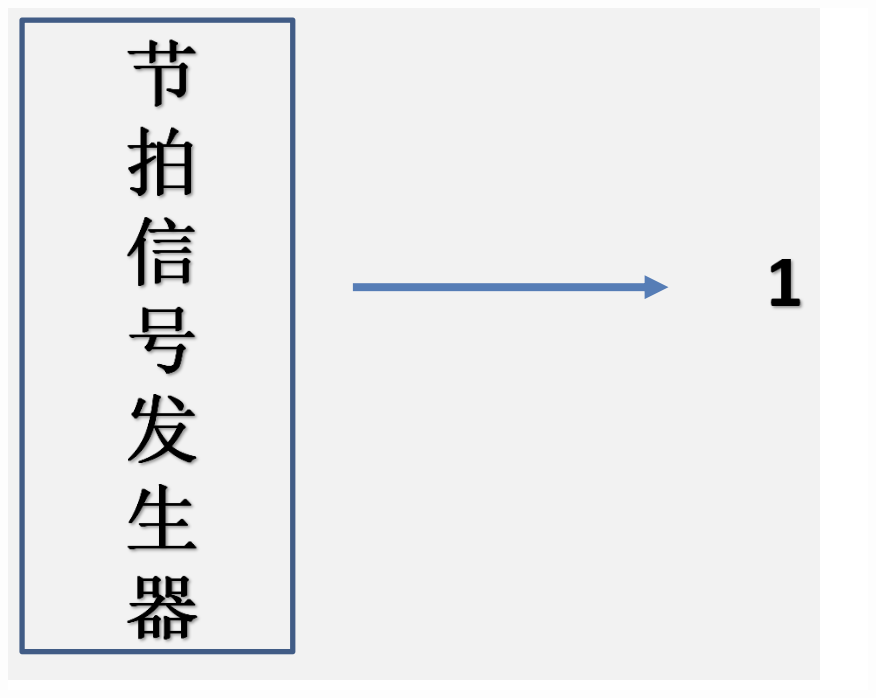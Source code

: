 <img src="image-8.png" alt="Alt text" style="margin-top: 0; margin-bottom: 10px;" align="center">
</div>

<div style=" margin: 0 auto; max-width: 20%;">